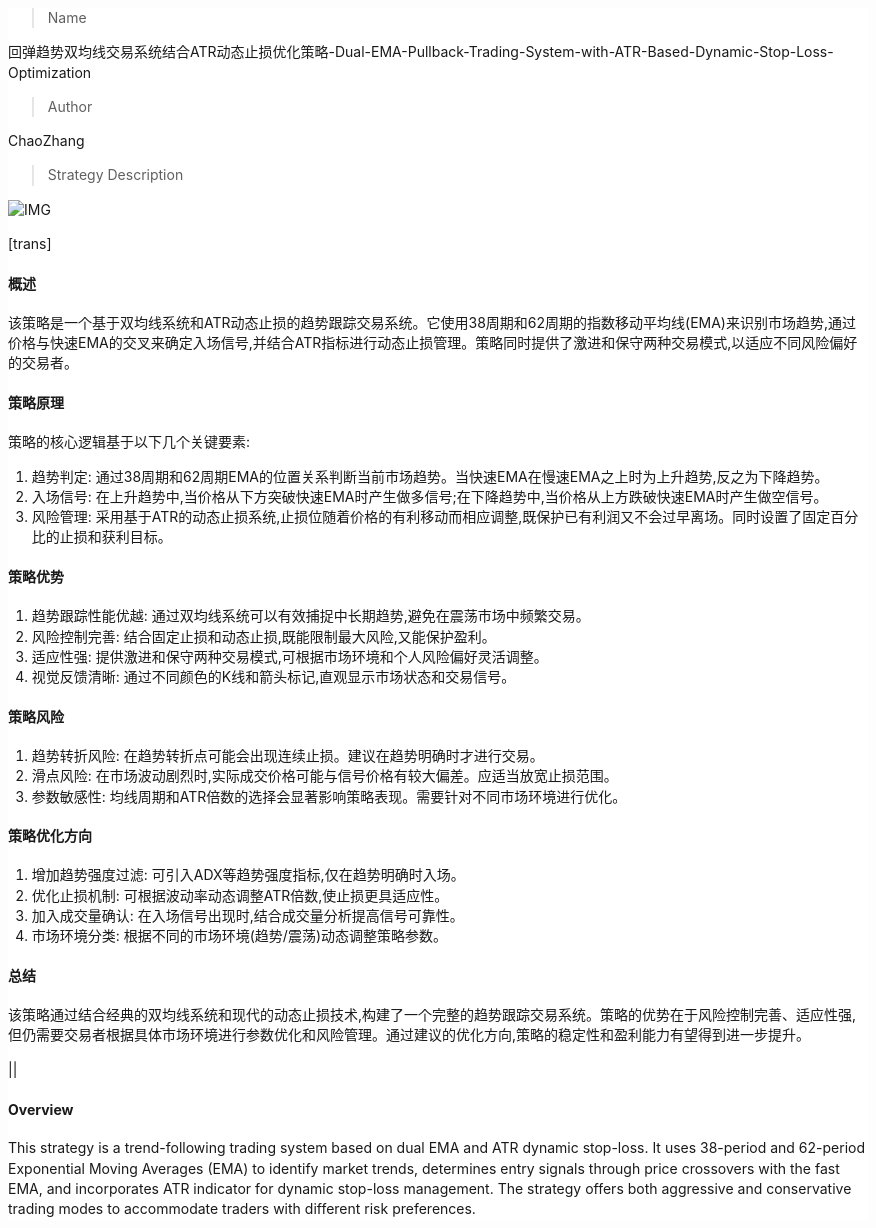 
> Name

回弹趋势双均线交易系统结合ATR动态止损优化策略-Dual-EMA-Pullback-Trading-System-with-ATR-Based-Dynamic-Stop-Loss-Optimization

> Author

ChaoZhang

> Strategy Description

![IMG](https://www.fmz.com/upload/asset/8558571623d2fe5205.png)

[trans]
#### 概述
该策略是一个基于双均线系统和ATR动态止损的趋势跟踪交易系统。它使用38周期和62周期的指数移动平均线(EMA)来识别市场趋势,通过价格与快速EMA的交叉来确定入场信号,并结合ATR指标进行动态止损管理。策略同时提供了激进和保守两种交易模式,以适应不同风险偏好的交易者。

#### 策略原理
策略的核心逻辑基于以下几个关键要素:
1. 趋势判定: 通过38周期和62周期EMA的位置关系判断当前市场趋势。当快速EMA在慢速EMA之上时为上升趋势,反之为下降趋势。
2. 入场信号: 在上升趋势中,当价格从下方突破快速EMA时产生做多信号;在下降趋势中,当价格从上方跌破快速EMA时产生做空信号。
3. 风险管理: 采用基于ATR的动态止损系统,止损位随着价格的有利移动而相应调整,既保护已有利润又不会过早离场。同时设置了固定百分比的止损和获利目标。

#### 策略优势
1. 趋势跟踪性能优越: 通过双均线系统可以有效捕捉中长期趋势,避免在震荡市场中频繁交易。 
2. 风险控制完善: 结合固定止损和动态止损,既能限制最大风险,又能保护盈利。
3. 适应性强: 提供激进和保守两种交易模式,可根据市场环境和个人风险偏好灵活调整。
4. 视觉反馈清晰: 通过不同颜色的K线和箭头标记,直观显示市场状态和交易信号。

#### 策略风险
1. 趋势转折风险: 在趋势转折点可能会出现连续止损。建议在趋势明确时才进行交易。
2. 滑点风险: 在市场波动剧烈时,实际成交价格可能与信号价格有较大偏差。应适当放宽止损范围。
3. 参数敏感性: 均线周期和ATR倍数的选择会显著影响策略表现。需要针对不同市场环境进行优化。

#### 策略优化方向
1. 增加趋势强度过滤: 可引入ADX等趋势强度指标,仅在趋势明确时入场。
2. 优化止损机制: 可根据波动率动态调整ATR倍数,使止损更具适应性。
3. 加入成交量确认: 在入场信号出现时,结合成交量分析提高信号可靠性。
4. 市场环境分类: 根据不同的市场环境(趋势/震荡)动态调整策略参数。

#### 总结
该策略通过结合经典的双均线系统和现代的动态止损技术,构建了一个完整的趋势跟踪交易系统。策略的优势在于风险控制完善、适应性强,但仍需要交易者根据具体市场环境进行参数优化和风险管理。通过建议的优化方向,策略的稳定性和盈利能力有望得到进一步提升。

|| 

#### Overview
This strategy is a trend-following trading system based on dual EMA and ATR dynamic stop-loss. It uses 38-period and 62-period Exponential Moving Averages (EMA) to identify market trends, determines entry signals through price crossovers with the fast EMA, and incorporates ATR indicator for dynamic stop-loss management. The strategy offers both aggressive and conservative trading modes to accommodate traders with different risk preferences.
